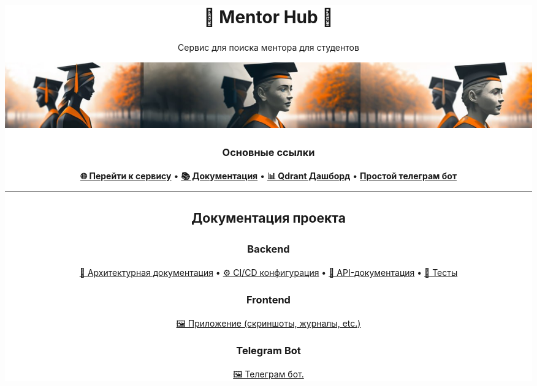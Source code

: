<h1 align="center"> <b>🦆 Mentor Hub 🦆</b></h1>
<p align="center">Сервис для поиска ментора для студентов</p>

<div align="center">
  <img src="./gitlab-resources/banner.jpg" width="100%" alt="Логотип приложения">
</div>

<div align="center">
  <h3>Основные ссылки</h3>
  <p>
    <a href="https://prod-team-30-mdmsvlv5.final.prodcontest.ru" target="_blank"><b>🌐 Перейти к сервису</b></a> •
    <a href="https://prod-team-30-mdmsvlv5.final.prodcontest.ru/api/docs" target="_blank"><b>📚 Документация</b></a> •
    <a href="https://prod-team-30-qdrant-mdmsvlv5.final.prodcontest.ru/dashboard" target="_blank"><b>📊 Qdrant Дашборд</b></a> •
    <a href="https://t.me/prod_final_telegram_bot" target="_blank"><b>Простой телеграм бот</b></a>
  </p>
</div>

<hr>

<div align="center">
  <h2>Документация проекта</h2>
  
  <div>
    <h3>Backend</h3>
    <p>
      <a href="./backend/README.md#архитектурная-документация">📐 Архитектурная документация</a> •
      <a href="./backend/README.md#cicd-конфигурация">⚙️ CI/CD конфигурация</a> •
      <a href="./backend/README.md#api-документация">🔌 API-документация</a> •
      <a href="./backend/tests/README.md">🧪 Тесты</a>
    </p>
  </div>
  
  <div>
    <h3>Frontend</h3>
    <p>
      <a href="./frontend/README.md#frontend-модуль">🖼️ Приложение (скриншоты, журналы, etc.)</a>
    </p>
  </div>

  <div>
    <h3>Telegram Bot</h3>
    <p>
      <a href="./telegram-bot/README.md">🖼️ Телеграм бот.</a>
    </p>
  </div>
